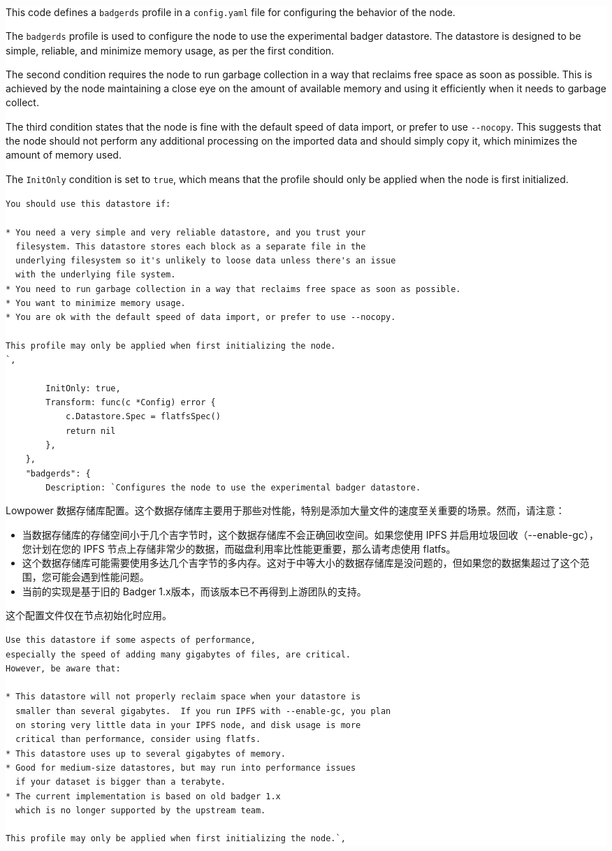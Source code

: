 This code defines a `badgerds` profile in a `config.yaml` file for configuring the behavior of the node.

The `badgerds` profile is used to configure the node to use the experimental badger datastore. The datastore is designed to be simple, reliable, and minimize memory usage, as per the first condition.

The second condition requires the node to run garbage collection in a way that reclaims free space as soon as possible. This is achieved by the node maintaining a close eye on the amount of available memory and using it efficiently when it needs to garbage collect.

The third condition states that the node is fine with the default speed of data import, or prefer to use `--nocopy`. This suggests that the node should not perform any additional processing on the imported data and should simply copy it, which minimizes the amount of memory used.

The `InitOnly` condition is set to `true`, which means that the profile should only be applied when the node is first initialized.


```
You should use this datastore if:

* You need a very simple and very reliable datastore, and you trust your
  filesystem. This datastore stores each block as a separate file in the
  underlying filesystem so it's unlikely to loose data unless there's an issue
  with the underlying file system.
* You need to run garbage collection in a way that reclaims free space as soon as possible.
* You want to minimize memory usage.
* You are ok with the default speed of data import, or prefer to use --nocopy.

This profile may only be applied when first initializing the node.
`,

		InitOnly: true,
		Transform: func(c *Config) error {
			c.Datastore.Spec = flatfsSpec()
			return nil
		},
	},
	"badgerds": {
		Description: `Configures the node to use the experimental badger datastore.

```

 Lowpower 数据存储库配置。这个数据存储库主要用于那些对性能，特别是添加大量文件的速度至关重要的场景。然而，请注意：

* 当数据存储库的存储空间小于几个吉字节时，这个数据存储库不会正确回收空间。如果您使用 IPFS 并启用垃圾回收（--enable-gc），您计划在您的 IPFS 节点上存储非常少的数据，而磁盘利用率比性能更重要，那么请考虑使用 flatfs。
* 这个数据存储库可能需要使用多达几个吉字节的多内存。这对于中等大小的数据存储库是没问题的，但如果您的数据集超过了这个范围，您可能会遇到性能问题。
* 当前的实现是基于旧的 Badger 1.x版本，而该版本已不再得到上游团队的支持。

这个配置文件仅在节点初始化时应用。


```
Use this datastore if some aspects of performance, 
especially the speed of adding many gigabytes of files, are critical.
However, be aware that:

* This datastore will not properly reclaim space when your datastore is
  smaller than several gigabytes.  If you run IPFS with --enable-gc, you plan
  on storing very little data in your IPFS node, and disk usage is more
  critical than performance, consider using flatfs.
* This datastore uses up to several gigabytes of memory.  
* Good for medium-size datastores, but may run into performance issues
  if your dataset is bigger than a terabyte.
* The current implementation is based on old badger 1.x
  which is no longer supported by the upstream team.

This profile may only be applied when first initializing the node.`,
```